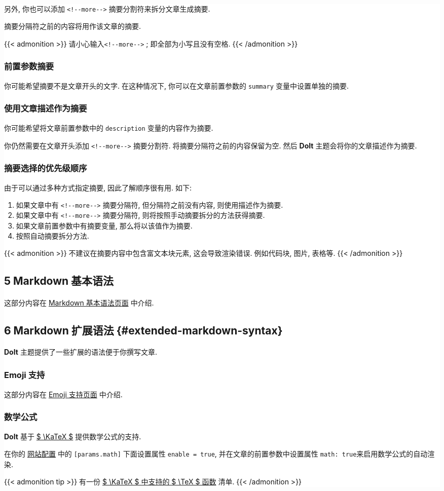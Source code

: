 另外, 你也可以添加 `<!--more-->` 摘要分割符来拆分文章生成摘要.

摘要分隔符之前的内容将用作该文章的摘要.

{{< admonition >}}
请小心输入`<!--more-->` ; 即全部为小写且没有空格.
{{< /admonition >}}

### 前置参数摘要

你可能希望摘要不是文章开头的文字. 在这种情况下, 你可以在文章前置参数的 `summary` 变量中设置单独的摘要.

### 使用文章描述作为摘要

你可能希望将文章前置参数中的 `description` 变量的内容作为摘要.

你仍然需要在文章开头添加 `<!--more-->` 摘要分割符. 将摘要分隔符之前的内容保留为空. 然后 **DoIt** 主题会将你的文章描述作为摘要.

### 摘要选择的优先级顺序

由于可以通过多种方式指定摘要, 因此了解顺序很有用. 如下:

1. 如果文章中有 `<!--more-->` 摘要分隔符, 但分隔符之前没有内容, 则使用描述作为摘要.
2. 如果文章中有 `<!--more-->` 摘要分隔符, 则将按照手动摘要拆分的方法获得摘要.
3. 如果文章前置参数中有摘要变量, 那么将以该值作为摘要.
4. 按照自动摘要拆分方法.

{{< admonition >}}
不建议在摘要内容中包含富文本块元素, 这会导致渲染错误. 例如代码块, 图片, 表格等.
{{< /admonition >}}

## 5 Markdown 基本语法

这部分内容在 [Markdown 基本语法页面](../basic-markdown-syntax/) 中介绍.

## 6 Markdown 扩展语法 {#extended-markdown-syntax}

**DoIt** 主题提供了一些扩展的语法便于你撰写文章.

### Emoji 支持

这部分内容在 [Emoji 支持页面](../emoji-support/) 中介绍.

### 数学公式

**DoIt** 基于 [$ \KaTeX $](https://katex.org/) 提供数学公式的支持.

在你的 [网站配置](../theme-documentation-basics#site-configuration) 中的 `[params.math]` 下面设置属性 `enable = true`,
并在文章的前置参数中设置属性 `math: true`来启用数学公式的自动渲染.

{{< admonition tip >}}
有一份 [$ \KaTeX $ 中支持的 $ \TeX $ 函数](https://katex.org/docs/supported.html) 清单.
{{< /admonition >}}
